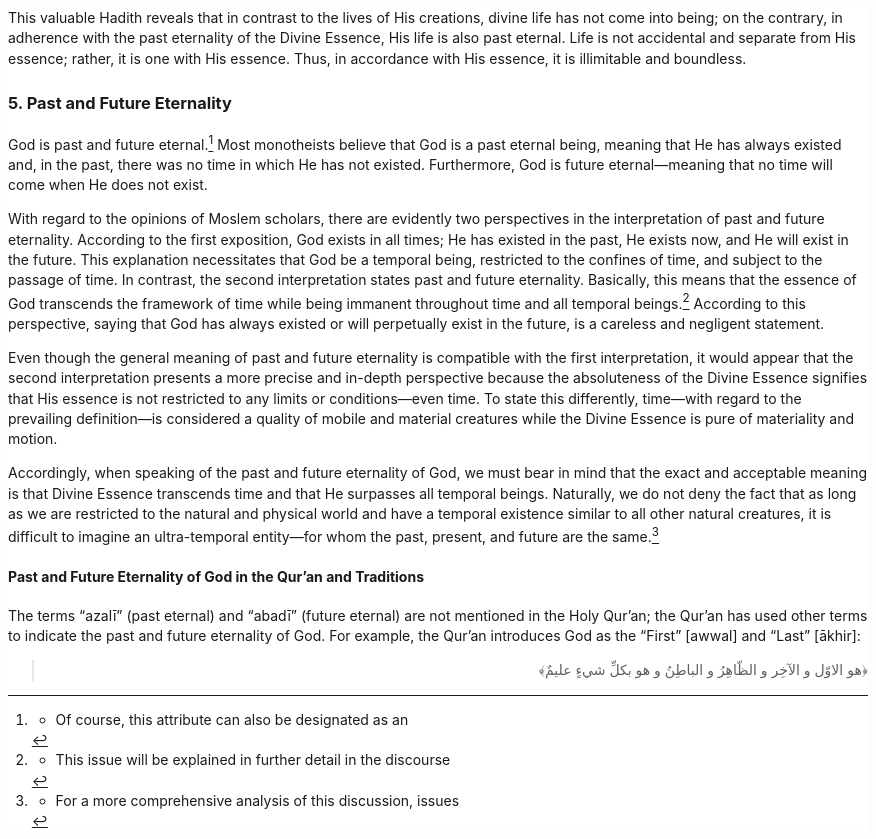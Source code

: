 This valuable Hadith reveals that in contrast to the lives of His
creations, divine life has not come into being; on the contrary, in
adherence with the past eternality of the Divine Essence, His life is
also past eternal. Life is not accidental and separate from His essence;
rather, it is one with His essence. Thus, in accordance with His
essence, it is illimitable and boundless.

### 5. Past and Future Eternality

God is past and future eternal.[^40] Most monotheists believe that God
is a past eternal being, meaning that He has always existed and, in the
past, there was no time in which He has not existed. Furthermore, God is
future eternal—meaning that no time will come when He does not exist.

With regard to the opinions of Moslem scholars, there are evidently two
perspectives in the interpretation of past and future eternality.
According to the first exposition, God exists in all times; He has
existed in the past, He exists now, and He will exist in the future.
This explanation necessitates that God be a temporal being, restricted
to the confines of time, and subject to the passage of time. In
contrast, the second interpretation states past and future eternality.
Basically, this means that the essence of God transcends the framework
of time while being immanent throughout time and all temporal
beings.[^41] According to this perspective, saying that God has always
existed or will perpetually exist in the future, is a careless and
negligent statement.

Even though the general meaning of past and future eternality is
compatible with the first interpretation, it would appear that the
second interpretation presents a more precise and in-depth perspective
because the absoluteness of the Divine Essence signifies that His
essence is not restricted to any limits or conditions—even time. To
state this differently, time—with regard to the prevailing definition—is
considered a quality of mobile and material creatures while the Divine
Essence is pure of materiality and motion.

Accordingly, when speaking of the past and future eternality of God, we
must bear in mind that the exact and acceptable meaning is that Divine
Essence transcends time and that He surpasses all temporal beings.
Naturally, we do not deny the fact that as long as we are restricted to
the natural and physical world and have a temporal existence similar to
all other natural creatures, it is difficult to imagine an
ultra-temporal entity—for whom the past, present, and future are the
same.[^42]

#### Past and Future Eternality of God in the Qur’an and Traditions

The terms “azalī” (past eternal) and “abadī” (future eternal) are not
mentioned in the Holy Qur’an; the Qur’an has used other terms to
indicate the past and future eternality of God. For example, the Qur’an
introduces God as the “First” [awwal] and “Last” [ākhir]:

<blockquote dir="rtl">
  <p>
﴿هو الاوّل و الآخِر و الظّاهِرُ و الباطِنُ و هو بكلِّ شيءٍ عليمٌ﴾
  </p>
</blockquote>


[^1]: - The philosophical basis of this reasoning is that knowledge and
[^2]: - به كنه ذاتش خرد برد پي اگر رسد خس به قعر دريا
[^3]: - Sūrah Ṭāhā 20:110. This interpretation is based upon the
[^4]: - Alḥuwaīzī, Tafsīr-e Nūr u-Thaqalaīn, vol. 3, p. 394, Tradition
[^5]: - Sūrah Ḥashr 59:23-24.
[^6]: - Utilization of the Qur’an in order to understand the attributes
[^7]: - For examples see: Sūrah Nisā’ 4:82; Sūrah Muḥammad 47:24; and
[^8]: - Sūrah Dhārīyāt 51:56.
[^9]: - Sūrah An‘ām 6:100.
[^10]: - Nahj ul-Balāghah, sermon 49.
[^11]: - Sūrah Anbiyā’ 21:25.
[^12]: - “لا إِله إِلّا الله” (Sūrah Ṣāfāt 37:35; and Sūrah Muḥammad
[^13]: - “لا إِله إِلّا هو” (Sūrah Baqarah 2:163 and 2:255; and Sūrah
[^14]: - “لا إِله إِلّا انا” (Sūrah Naḥl 16:2; and Sūrah Anbīyā’ 21:25)
[^15]: - Sūrah Ra‘d 13:36.
[^16]: - It must be said that by deeds and actions we intend a more
[^17]: - In favor of brevity, we shall refrain from further elucidation
[^18]: - Sūrah Mulk 67:14.
[^19]: - Rhetorical questioning is a sort of questioning in which the
[^20]: - Sūrah Baqarah 2:282.
[^21]: - Sūrah Ḥadīd 57:4.
[^22]: - Sūrah Āli ‘Imrān 3:29.
[^23]: - Nahj ul-Balāghah, sermon 198.
[^24]: - “الحَمدلله مُنتَهى عِلمِهِ” This statement presupposes that
[^25]: - “لا تَقُل ذلِكَ فَإِنَّه لَيسَ لِعِلمِهِ مُنتَهى” (Shaīkh
[^26]: - Contradiction is the contemporaneous existence and nonexistence
[^27]: - The miracles of divine prophets are considered normal
[^28]: - ﴿اِنَّ اللهَ على كُلِّ شىءٍ قَديرٌ﴾
[^29]: - According to philosophers, the ability of the subject—i.e.
[^30]: Shaīkh Ṣadūq, Al-Tawḥīd, chap. 9, Tradition 6.
[^31]: - ﴿إِنَّ اللهَ على كُلِّ شىءٍ قَديرٌ﴾ (For examples see: Sūrah
[^32]: - Sūrah Aḥqāf 46:33.
[^33]: - Shaīkh Ṣadūq, Al-Tawḥīd, chap. 9, Tradition 15.
[^34]: - Sūrah Baqarah 2:255, and Sūrah Āli ‘Imrān 3:2.
[^35]: - Sūrah Ghāfir 40:65.
[^36]: - According to Arabic grammar, if the predicate of a substantive
[^37]: - For example, see: Sūrah Rūm 30:19, and Sūrah Ḥajj 22:66.
[^38]: - Sūrah Furqān 25:58.
[^39]: - Shaīkh Ṣadūq, Al-Tawḥīd, chap. 11, Tradition 6.
[^40]: - Of course, this attribute can also be designated as an
[^41]: - This issue will be explained in further detail in the discourse
[^42]: - For a more comprehensive analysis of this discussion, issues
[^43]: - Sūrah Ḥadīd 57:3.
[^44]: - Nahj ul-Balāghah, sermon 91.
[^45]: - Kulaīnī, Uṣūl-e Kāfī, Chapter of Definition of Names [Ma‘ānī
[^46]: - Sūrah Qaṣaṣ 28:88.
[^47]: - Nahj ul-Balāghah, sermon 91, p. 76.
[^48]: - Nahj ul-Balāghah, sermon 191, p. 208.
[^49]: - Sūrah Mu’minūn 23:115.
[^50]: - Sūrah Dukhān 44:38.
[^51]: - Allāmah Majlisī, Biḥār al-Anwār, vol. 5, p. 313.
[^52]: - Sūrah Sharḥ 94:5-6.
[^53]: - Nahj ul-Balāghah, letter 45, p. 318.
[^54]: - For more information, see: Sūrah Anbiyā’ 21:35.
[^55]: - Sūrah Baqarah 2:155.
[^56]: - Nahj ul-Balāghah, sermon 143, p. 138.
[^57]: - Sūrah A‘rāf 7:94.
[^58]: - Sūrah A‘rāf 7:130.
[^59]: - This is a Farsi proverb: “قدر عافيت كسي داند كه به مصيبتي دچار
[^60]: - Allāmah Majlisī, Biḥār al-Anwār, vol. 3, p. 139.
[^61]: - Sūrah Baqarah 2:216.
[^62]: - آنكه پر نقش زد اين دايره مينايي كس ندانست كه در گردش پرگار چه
[^63]: - This is a Farsi proverb: “خودكرده را تدبير نيست”.
[^64]: - Sūrah Rūm 30:41.
[^65]: - Nahj ul-Balāghah, wise saying 437.
[^66]: - It is worthy of note that divine legislative and compensational
[^67]: - Sūrah Yūnus 10:44.
[^68]: - Sūrah Āli ‘Imrān 3:108.
[^69]: - Sūrah Mu’minūn 23:62.
[^70]: - Sūrah Anbīyā’ 21:47.
[^71]: - Sūrah Isrā’ 17:15.
[^72]: - Theodicy is the philosophic science of vindication of divine
[^73]: - Sūrah Baqarah 2:115.
[^74]: - ديدن روي تو را ديدة جان‌بين بايد وين كجا مرتبة چشم جهان‌بين من
[^75]: - Sūrah An‘ām 6:103, also see: Sūrah A‘rāf 7:143.